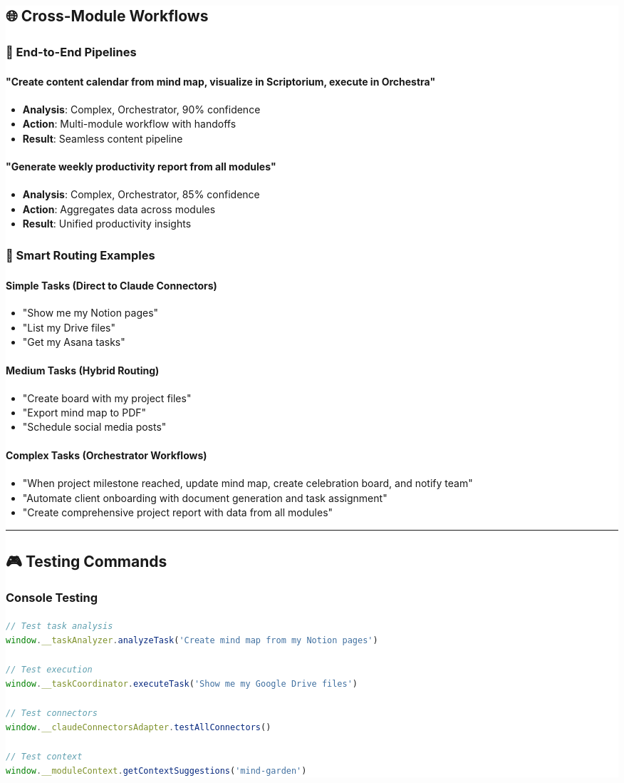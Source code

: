 
## 🌐 Cross-Module Workflows

### 🔄 End-to-End Pipelines

#### "Create content calendar from mind map, visualize in Scriptorium, execute in Orchestra"
- **Analysis**: Complex, Orchestrator, 90% confidence
- **Action**: Multi-module workflow with handoffs
- **Result**: Seamless content pipeline

#### "Generate weekly productivity report from all modules"
- **Analysis**: Complex, Orchestrator, 85% confidence
- **Action**: Aggregates data across modules
- **Result**: Unified productivity insights

### 🎯 Smart Routing Examples

#### Simple Tasks (Direct to Claude Connectors)
- "Show me my Notion pages"
- "List my Drive files"
- "Get my Asana tasks"

#### Medium Tasks (Hybrid Routing)
- "Create board with my project files"
- "Export mind map to PDF"
- "Schedule social media posts"

#### Complex Tasks (Orchestrator Workflows)
- "When project milestone reached, update mind map, create celebration board, and notify team"
- "Automate client onboarding with document generation and task assignment"
- "Create comprehensive project report with data from all modules"

---

## 🎮 Testing Commands

### Console Testing
```javascript
// Test task analysis
window.__taskAnalyzer.analyzeTask('Create mind map from my Notion pages')

// Test execution
window.__taskCoordinator.executeTask('Show me my Google Drive files')

// Test connectors
window.__claudeConnectorsAdapter.testAllConnectors()

// Test context
window.__moduleContext.getContextSuggestions('mind-garden')
```
